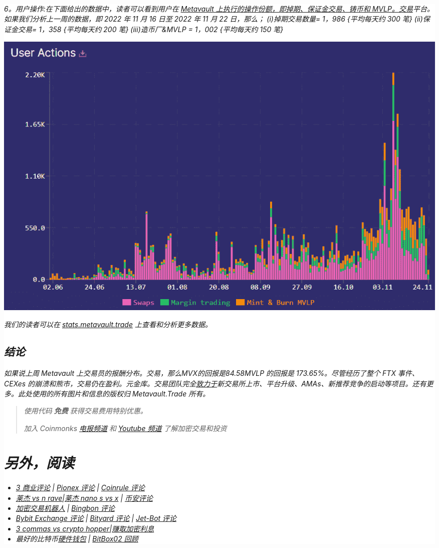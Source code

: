 *6。用户操作:在下面给出的数据中，读者可以看到用户在 [Metavault 上执行的操作份额，即掉期、保证金交易、铸币和 MVLP。交易](https://metavault.trade/)平台。如果我们分析上一周的数据，即 2022 年 11 月 16 日至 2022 年 11 月 22 日，那么；
(i)掉期交易数量= 1，986 {平均每天约 300 笔}
(ii)保证金交易= 1，358 {平均每天约 200 笔}
(iii)造币厂&MVLP = 1，002 {平均每天约 150 笔}*

*![](img/e8a7679c016bad4a07c8dbb857c55887.png)*

*我们的读者可以在 [stats.metavault.trade](https://stats.metavault.trade/) 上查看和分析更多数据。*

## *结论*

*如果说上周 Metavault 上交易员的报酬分布。交易，那么$MVX 的回报是 84.58%，而$MVLP 的回报是 173.65%。尽管经历了整个 FTX 事件、CEXes 的崩溃和熊市，交易仍在盈利。元金库。交易团队完全[致力于](/@metavault.trade/month-in-review-at-metavault-trade-october-6ac7bee64d59)新交易所上市、平台升级、AMAs、新推荐竞争的启动等项目。还有更多。此处使用的所有图片和信息的版权归 Metavault.Trade 所有。*

> **使用代码* ***免费*** *获得交易费用特别优惠。**
> 
> **加入 Coinmonks* [*电报频道*](https://t.me/coincodecap) *和* [*Youtube 频道*](https://www.youtube.com/c/coinmonks/videos) *了解加密交易和投资**

# *另外，阅读*

*   *[3 商业评论](/coinmonks/3commas-review-an-excellent-crypto-trading-bot-2020-1313a58bec92) | [Pionex 评论](https://coincodecap.com/pionex-review-exchange-with-crypto-trading-bot) | [Coinrule 评论](/coinmonks/coinrule-review-2021-a-beginner-friendly-crypto-trading-bot-daf0504848ba)*
*   *[莱杰 vs n rave](/coinmonks/ledger-vs-ngrave-zero-7e40f0c1d694)|[莱杰 nano s vs x](/coinmonks/ledger-nano-s-vs-x-battery-hardware-price-storage-59a6663fe3b0) | [币安评论](/coinmonks/binance-review-ee10d3bf3b6e)*
*   *[加密交易机器人](/coinmonks/crypto-trading-bot-c2ffce8acb2a) | [Bingbon 评论](https://coincodecap.com/bingbon-review)*
*   *[Bybit Exchange 评论](/coinmonks/bybit-exchange-review-dbd570019b71) | [Bityard 评论](https://coincodecap.com/bityard-reivew) | [Jet-Bot 评论](https://coincodecap.com/jet-bot-review)*
*   *[3 commas vs crypto hopper](/coinmonks/3commas-vs-pionex-vs-cryptohopper-best-crypto-bot-6a98d2baa203)|[赚取加密利息](/coinmonks/earn-crypto-interest-b10b810fdda3)*
*   *最好的比特币[硬件钱包](/coinmonks/hardware-wallets-dfa1211730c6) | [BitBox02 回顾](/coinmonks/bitbox02-review-your-swiss-bitcoin-hardware-wallet-c36c88fff29)*